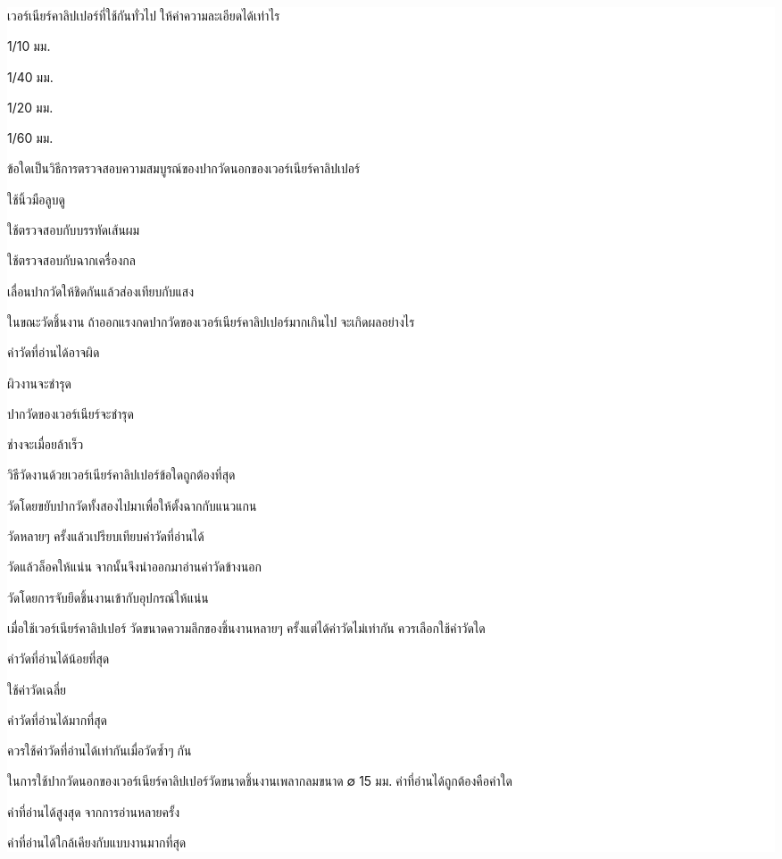 





เวอร์เนียร์คาลิปเปอร์ที่ใช้กันทั่วไป ให้ค่าความละเอียดได้เท่าไร  

1/10 มม.  

1/40 มม.  

1/20 มม.   

1/60 มม.  


ข้อใดเป็นวิธีการตรวจสอบความสมบูรณ์ของปากวัดนอกของเวอร์เนียร์คาลิปเปอร์  

ใช้นิ้วมือลูบดู  

ใช้ตรวจสอบกับบรรทัดเส้นผม  

ใช้ตรวจสอบกับฉากเครื่องกล  

เลื่อนปากวัดให้ชิดกันแล้วส่องเทียบกับแสง   


ในขณะวัดชิ้นงาน ถ้าออกแรงกดปากวัดของเวอร์เนียร์คาลิปเปอร์มากเกินไป จะเกิดผลอย่างไร  

ค่าวัดที่อ่านได้อาจผิด   

ผิวงานจะชำรุด  

ปากวัดของเวอร์เนียร์จะชำรุด  

ช่างจะเมื่อยล้าเร็ว  


วิธีวัดงานด้วยเวอร์เนียร์คาลิปเปอร์ข้อใดถูกต้องที่สุด  

วัดโดยขยับปากวัดทั้งสองไปมาเพื่อให้ตั้งฉากกับแนวแกน  

วัดหลายๆ ครั้งแล้วเปรียบเทียบค่าวัดที่อ่านได้  

วัดแล้วล็อคให้แน่น จากนั้นจึงนำออกมาอ่านค่าวัดข้างนอก  

วัดโดยการจับยึดชิ้นงานเข้ากับอุปกรณ์ให้แน่น  


เมื่อใช้เวอร์เนียร์คาลิปเปอร์ วัดขนาดความลึกของชิ้นงานหลายๆ ครั้งแต่ได้ค่าวัดไม่เท่ากัน ควรเลือกใช้ค่าวัดใด  

ค่าวัดที่อ่านได้น้อยที่สุด   

ใช้ค่าวัดเฉลี่ย  

ค่าวัดที่อ่านได้มากที่สุด  

ควรใช้ค่าวัดที่อ่านได้เท่ากันเมื่อวัดซ้ำๆ กัน  
 

ในการใช้ปากวัดนอกของเวอร์เนียร์คาลิปเปอร์วัดขนาดชิ้นงานเพลากลมขนาด ∅ 15 มม. ค่าที่อ่านได้ถูกต้องคือค่าใด  

ค่าที่อ่านได้สูงสุด จากการอ่านหลายครั้ง 

ค่าที่อ่านได้ใกล้เคียงกับแบบงานมากที่สุด  
